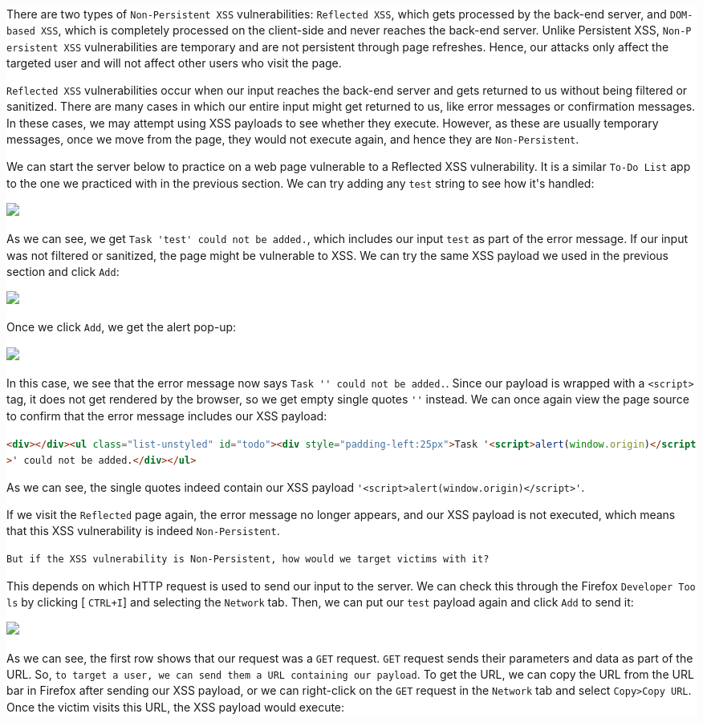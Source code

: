 There are two types of `Non-Persistent XSS` vulnerabilities: `Reflected XSS`, which gets processed by the back-end server, and `DOM-based XSS`, which is completely processed on the client-side and never reaches the back-end server. Unlike Persistent XSS, `Non-Persistent XSS` vulnerabilities are temporary and are not persistent through page refreshes. Hence, our attacks only affect the targeted user and will not affect other users who visit the page.

`Reflected XSS` vulnerabilities occur when our input reaches the back-end server and gets returned to us without being filtered or sanitized. There are many cases in which our entire input might get returned to us, like error messages or confirmation messages. In these cases, we may attempt using XSS payloads to see whether they execute. However, as these are usually temporary messages, once we move from the page, they would not execute again, and hence they are `Non-Persistent`.

We can start the server below to practice on a web page vulnerable to a Reflected XSS vulnerability. It is a similar `To-Do List` app to the one we practiced with in the previous section. We can try adding any `test` string to see how it's handled:

![](https://academy.hackthebox.com/storage/modules/103/xss_reflected_1.jpg)

As we can see, we get `Task 'test' could not be added.`, which includes our input `test` as part of the error message. If our input was not filtered or sanitized, the page might be vulnerable to XSS. We can try the same XSS payload we used in the previous section and click `Add`:

![](https://academy.hackthebox.com/storage/modules/103/xss_reflected_2.jpg)

Once we click `Add`, we get the alert pop-up:

![](https://academy.hackthebox.com/storage/modules/103/xss_stored_xss_alert.jpg)

In this case, we see that the error message now says `Task '' could not be added.`. Since our payload is wrapped with a `<script>` tag, it does not get rendered by the browser, so we get empty single quotes `''` instead. We can once again view the page source to confirm that the error message includes our XSS payload:

```html
<div></div><ul class="list-unstyled" id="todo"><div style="padding-left:25px">Task '<script>alert(window.origin)</script>' could not be added.</div></ul>

```

As we can see, the single quotes indeed contain our XSS payload `'<script>alert(window.origin)</script>'`.

If we visit the `Reflected` page again, the error message no longer appears, and our XSS payload is not executed, which means that this XSS vulnerability is indeed `Non-Persistent`.

`But if the XSS vulnerability is Non-Persistent, how would we target victims with it?`

This depends on which HTTP request is used to send our input to the server. We can check this through the Firefox `Developer Tools` by clicking \[ `CTRL+I`\] and selecting the `Network` tab. Then, we can put our `test` payload again and click `Add` to send it:

![](https://academy.hackthebox.com/storage/modules/103/xss_reflected_network.jpg)

As we can see, the first row shows that our request was a `GET` request. `GET` request sends their parameters and data as part of the URL. So, `to target a user, we can send them a URL containing our payload`. To get the URL, we can copy the URL from the URL bar in Firefox after sending our XSS payload, or we can right-click on the `GET` request in the `Network` tab and select `Copy>Copy URL`. Once the victim visits this URL, the XSS payload would execute:
